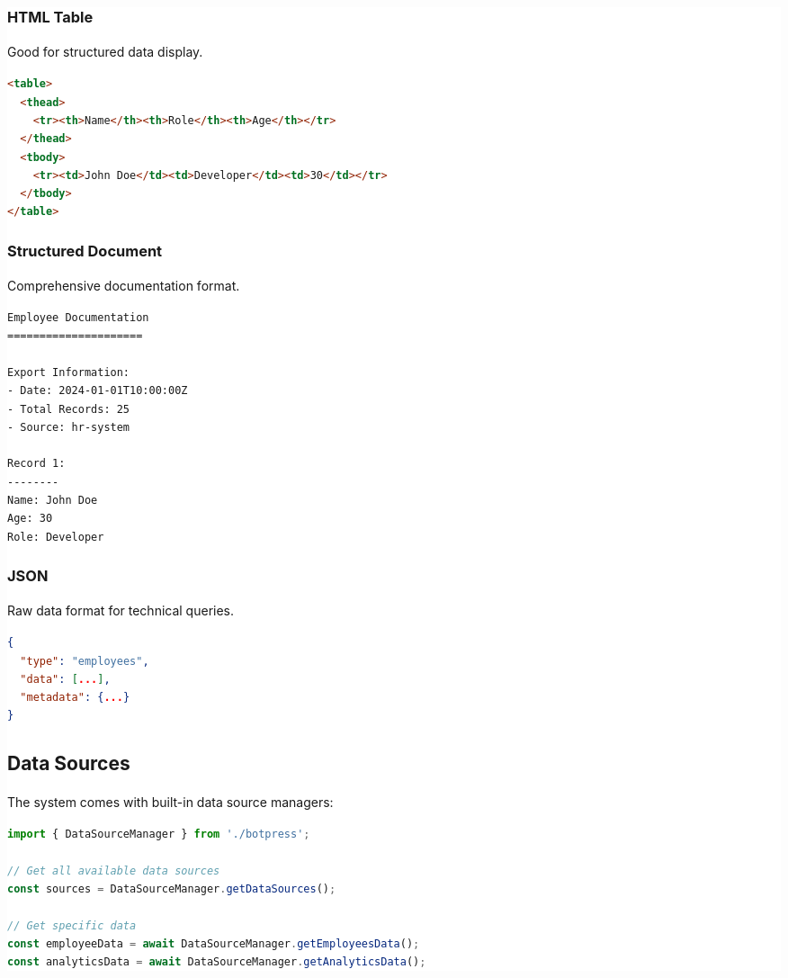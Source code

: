 ### HTML Table
Good for structured data display.

```html
<table>
  <thead>
    <tr><th>Name</th><th>Role</th><th>Age</th></tr>
  </thead>
  <tbody>
    <tr><td>John Doe</td><td>Developer</td><td>30</td></tr>
  </tbody>
</table>
```

### Structured Document
Comprehensive documentation format.

```
Employee Documentation
=====================

Export Information:
- Date: 2024-01-01T10:00:00Z
- Total Records: 25
- Source: hr-system

Record 1:
--------
Name: John Doe
Age: 30
Role: Developer
```

### JSON
Raw data format for technical queries.

```json
{
  "type": "employees",
  "data": [...],
  "metadata": {...}
}
```

## Data Sources

The system comes with built-in data source managers:

```typescript
import { DataSourceManager } from './botpress';

// Get all available data sources
const sources = DataSourceManager.getDataSources();

// Get specific data
const employeeData = await DataSourceManager.getEmployeesData();
const analyticsData = await DataSourceManager.getAnalyticsData();
```
